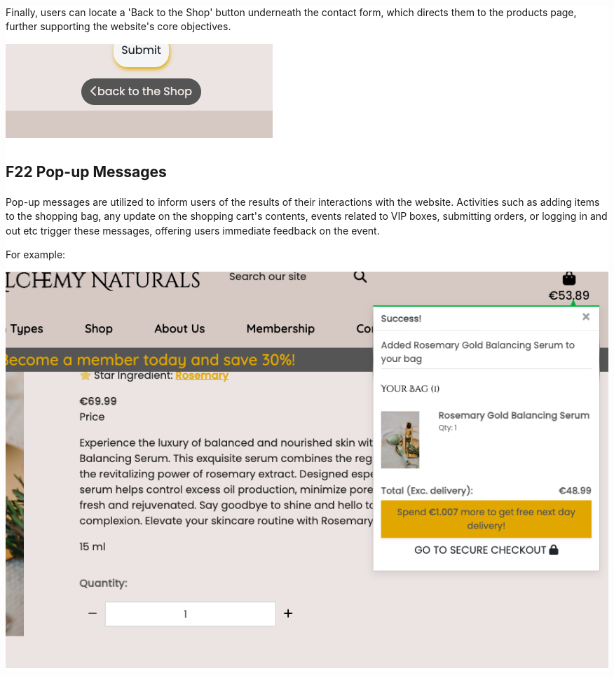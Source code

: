 Finally, users can locate a 'Back to the Shop' button underneath the contact form, which directs them to the products page, further supporting the website's core objectives.

![Back_to_Shop](README_docs/images/back_to_shop.png "back_to_shop")

## F22 Pop-up Messages

Pop-up messages are utilized to inform users of the results of their interactions with the website. Activities such as adding items to the shopping bag, any update on the shopping cart's contents, events related to VIP boxes, submitting orders, or logging in and out etc trigger these messages, offering users immediate feedback on the event.

For example:

![Shopping bag Message](README_docs/images/message_shopping_bag.png "message_shopping_bag")
